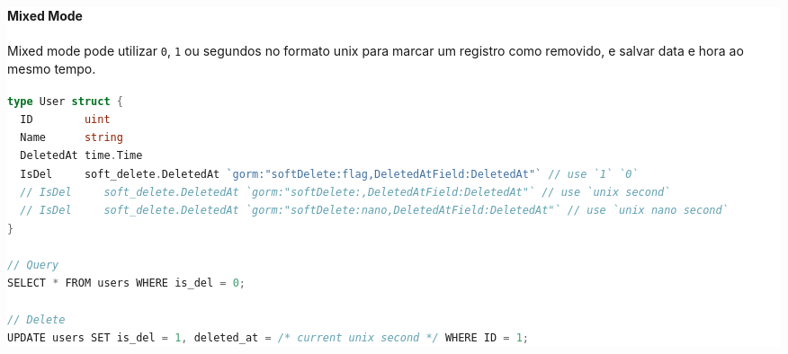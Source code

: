 
#### Mixed Mode

Mixed mode pode utilizar `0`, `1` ou segundos no formato unix para marcar um registro como removido, e salvar data e hora ao mesmo tempo.

```go
type User struct {
  ID        uint
  Name      string
  DeletedAt time.Time
  IsDel     soft_delete.DeletedAt `gorm:"softDelete:flag,DeletedAtField:DeletedAt"` // use `1` `0`
  // IsDel     soft_delete.DeletedAt `gorm:"softDelete:,DeletedAtField:DeletedAt"` // use `unix second`
  // IsDel     soft_delete.DeletedAt `gorm:"softDelete:nano,DeletedAtField:DeletedAt"` // use `unix nano second`
}

// Query
SELECT * FROM users WHERE is_del = 0;

// Delete
UPDATE users SET is_del = 1, deleted_at = /* current unix second */ WHERE ID = 1;
```
